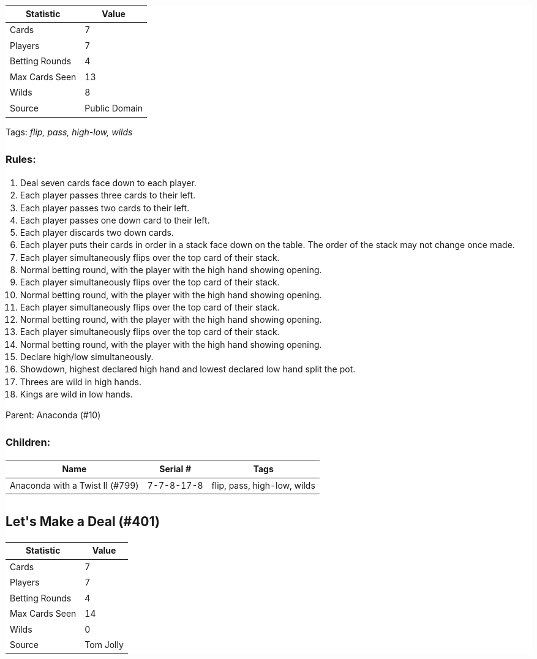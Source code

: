 |Statistic|Value|
|---------|-----|
|Cards|7|
|Players|7|
|Betting Rounds|4|
|Max Cards Seen|13|
|Wilds|8|
|Source|Public Domain|

Tags: *flip, pass, high-low, wilds*
### Rules:
1. Deal seven cards face down to each player.
2. Each player passes three cards to their left.
3. Each player passes two cards to their left.
4. Each player passes one down card to their left.
5. Each player discards two down cards.
6. Each player puts their cards in order in a stack face down on the table. The order of the stack may not change once made.
7. Each player simultaneously flips over the top card of their stack.
8. Normal betting round, with the player with the high hand showing opening.
9. Each player simultaneously flips over the top card of their stack.
10. Normal betting round, with the player with the high hand showing opening.
11. Each player simultaneously flips over the top card of their stack.
12. Normal betting round, with the player with the high hand showing opening.
13. Each player simultaneously flips over the top card of their stack.
14. Normal betting round, with the player with the high hand showing opening.
15. Declare high/low simultaneously.
16. Showdown, highest declared high hand and lowest declared low hand split the pot.
17. Threes are wild in high hands.
18. Kings are wild in low hands.

Parent: Anaconda (#10)
### Children:

|Name|Serial #|Tags|
|----|--------|----|
|Anaconda with a Twist II (#799)|7-7-8-17-8|flip, pass, high-low, wilds


## Let's Make a Deal (#401)

|Statistic|Value|
|---------|-----|
|Cards|7|
|Players|7|
|Betting Rounds|4|
|Max Cards Seen|14|
|Wilds|0|
|Source|Tom Jolly|
